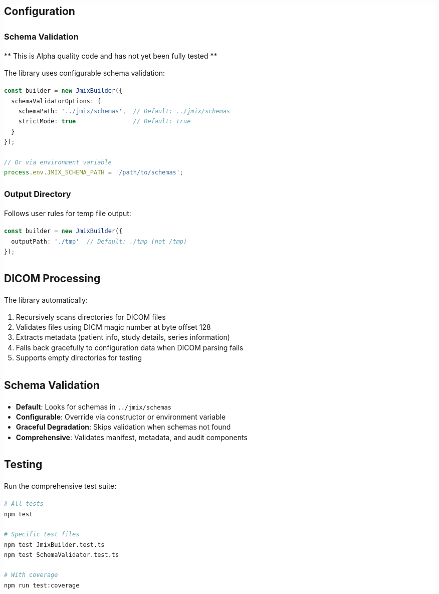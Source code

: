 ## Configuration

### Schema Validation

** This is Alpha quality code and has not yet been fully tested **

The library uses configurable schema validation:

```typescript
const builder = new JmixBuilder({
  schemaValidatorOptions: {
    schemaPath: '../jmix/schemas',  // Default: ../jmix/schemas
    strictMode: true                // Default: true
  }
});

// Or via environment variable
process.env.JMIX_SCHEMA_PATH = '/path/to/schemas';
```

### Output Directory

Follows user rules for temp file output:

```typescript
const builder = new JmixBuilder({
  outputPath: './tmp'  // Default: ./tmp (not /tmp)
});
```

## DICOM Processing

The library automatically:

1. Recursively scans directories for DICOM files
2. Validates files using DICM magic number at byte offset 128
3. Extracts metadata (patient info, study details, series information)
4. Falls back gracefully to configuration data when DICOM parsing fails
5. Supports empty directories for testing

## Schema Validation

- **Default**: Looks for schemas in `../jmix/schemas`
- **Configurable**: Override via constructor or environment variable
- **Graceful Degradation**: Skips validation when schemas not found
- **Comprehensive**: Validates manifest, metadata, and audit components

## Testing

Run the comprehensive test suite:

```bash
# All tests
npm test

# Specific test files
npm test JmixBuilder.test.ts
npm test SchemaValidator.test.ts

# With coverage
npm run test:coverage
```
